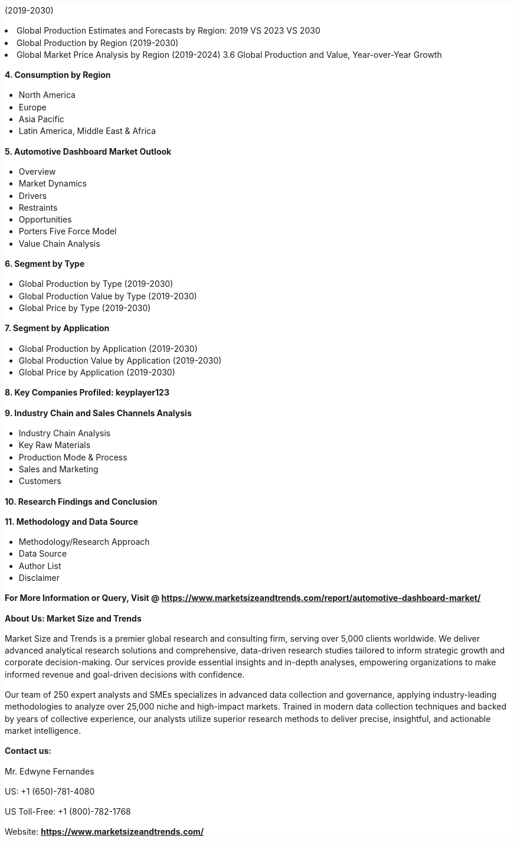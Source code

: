 (2019-2030)</li><li>Global Production Estimates and Forecasts by Region: 2019 VS 2023 VS 2030</li><li>Global Production by Region (2019-2030)</li><li>Global Market Price Analysis by Region (2019-2024) 3.6 Global Production and Value, Year-over-Year Growth</li></ul><p><strong>4. Consumption by Region</strong></p><ul><li>North America</li><li>Europe</li><li>Asia Pacific</li><li>Latin America, Middle East &amp; Africa</li></ul><p><strong>5. Automotive Dashboard Market Outlook</strong></p><ul><li>Overview</li><li>Market Dynamics</li><li>Drivers</li><li>Restraints</li><li>Opportunities</li><li>Porters Five Force Model</li><li>Value Chain Analysis&nbsp;</li></ul><p><strong>6. Segment by Type</strong></p><ul><li>Global Production by Type (2019-2030)</li><li>Global Production Value by Type (2019-2030)</li><li>Global Price by Type (2019-2030)</li></ul><p><strong>7. Segment by Application</strong></p><ul><li>Global Production by Application (2019-2030)</li><li>Global Production Value by Application (2019-2030)</li><li>Global Price by Application (2019-2030)</li></ul><p><strong>8. Key Companies Profiled: keyplayer123</strong></p><p><strong>9. Industry Chain and Sales Channels Analysis</strong></p><ul><li>Industry Chain Analysis</li><li>Key Raw Materials</li><li>Production Mode &amp; Process</li><li>Sales and Marketing</li><li>Customers</li></ul><p><strong>10. Research Findings and Conclusion</strong></p><p><strong>11. Methodology and Data Source</strong></p><ul><li>Methodology/Research Approach</li><li>Data Source</li><li>Author List</li><li>Disclaimer</li></ul></p><p><strong>For More Information or Query, Visit @ <a href="https://www.marketsizeandtrends.com/report/automotive-dashboard-market/">https://www.marketsizeandtrends.com/report/automotive-dashboard-market/</a></strong></p><p><strong>About Us: Market Size and Trends</strong></p><p>Market Size and Trends is a premier global research and consulting firm, serving over 5,000 clients worldwide. We deliver advanced analytical research solutions and comprehensive, data-driven research studies tailored to inform strategic growth and corporate decision-making. Our services provide essential insights and in-depth analyses, empowering organizations to make informed revenue and goal-driven decisions with confidence.</p><p>Our team of 250 expert analysts and SMEs specializes in advanced data collection and governance, applying industry-leading methodologies to analyze over 25,000 niche and high-impact markets. Trained in modern data collection techniques and backed by years of collective experience, our analysts utilize superior research methods to deliver precise, insightful, and actionable market intelligence.</p><p><strong>Contact us:</strong></p><p>Mr. Edwyne Fernandes</p><p>US: +1 (650)-781-4080</p><p>US Toll-Free: +1 (800)-782-1768</p><p>Website: <strong><a href="https://www.marketsizeandtrends.com/">https://www.marketsizeandtrends.com/</a></strong></p>
